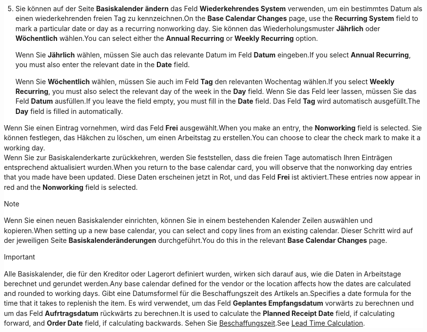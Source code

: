5. <span data-ttu-id="1170b-113">Sie können auf der Seite **Basiskalender ändern** das Feld **Wiederkehrendes System** verwenden, um ein bestimmtes Datum als einen wiederkehrenden freien Tag zu kennzeichnen.</span><span class="sxs-lookup"><span data-stu-id="1170b-113">On the **Base Calendar Changes** page, use the **Recurring System** field to mark a particular date or day as a recurring nonworking day.</span></span> <span data-ttu-id="1170b-114">Sie können das Wiederholungsmuster **Jährlich** oder **Wöchentlich** wählen.</span><span class="sxs-lookup"><span data-stu-id="1170b-114">You can select either the **Annual Recurring** or **Weekly Recurring** option.</span></span>  

    <span data-ttu-id="1170b-115">Wenn Sie **Jährlich** wählen, müssen Sie auch das relevante Datum im Feld **Datum** eingeben.</span><span class="sxs-lookup"><span data-stu-id="1170b-115">If you select **Annual Recurring**, you must also enter the relevant date in the **Date** field.</span></span>  

    <span data-ttu-id="1170b-116">Wenn Sie **Wöchentlich** wählen, müssen Sie auch im Feld **Tag** den relevanten Wochentag wählen.</span><span class="sxs-lookup"><span data-stu-id="1170b-116">If you select **Weekly Recurring**, you must also select the relevant day of the week in the **Day** field.</span></span> <span data-ttu-id="1170b-117">Wenn Sie das Feld leer lassen, müssen Sie das Feld **Datum** ausfüllen.</span><span class="sxs-lookup"><span data-stu-id="1170b-117">If you leave the field empty, you must fill in the **Date** field.</span></span> <span data-ttu-id="1170b-118">Das Feld **Tag** wird automatisch ausgefüllt.</span><span class="sxs-lookup"><span data-stu-id="1170b-118">The **Day** field is filled in automatically.</span></span>  

<span data-ttu-id="1170b-119">Wenn Sie einen Eintrag vornehmen, wird das Feld **Frei** ausgewählt.</span><span class="sxs-lookup"><span data-stu-id="1170b-119">When you make an entry, the **Nonworking** field is selected.</span></span> <span data-ttu-id="1170b-120">Sie können festlegen, das Häkchen zu löschen, um einen Arbeitstag zu erstellen.</span><span class="sxs-lookup"><span data-stu-id="1170b-120">You can choose to clear the check mark to make it a working day.</span></span>  
 <span data-ttu-id="1170b-121">Wenn Sie zur Basiskalenderkarte zurückkehren, werden Sie feststellen, dass die freien Tage automatisch Ihren Einträgen entsprechend aktualisiert wurden.</span><span class="sxs-lookup"><span data-stu-id="1170b-121">When you return to the base calendar card, you will observe that the nonworking day entries that you made have been updated.</span></span> <span data-ttu-id="1170b-122">Diese Daten erscheinen jetzt in Rot, und das Feld **Frei** ist aktiviert.</span><span class="sxs-lookup"><span data-stu-id="1170b-122">These entries now appear in red and the **Nonworking** field is selected.</span></span>  

> [!NOTE]  
>  <span data-ttu-id="1170b-123">Wenn Sie einen neuen Basiskalender einrichten, können Sie in einem bestehenden Kalender Zeilen auswählen und kopieren.</span><span class="sxs-lookup"><span data-stu-id="1170b-123">When setting up a new base calendar, you can select and copy lines from an existing calendar.</span></span> <span data-ttu-id="1170b-124">Dieser Schritt wird auf der jeweiligen Seite **Basiskalenderänderungen** durchgeführt.</span><span class="sxs-lookup"><span data-stu-id="1170b-124">You do this in the relevant **Base Calendar Changes** page.</span></span>  

> [!IMPORTANT]  
>  <span data-ttu-id="1170b-125">Alle Basiskalender, die für den Kreditor oder Lagerort definiert wurden, wirken sich darauf aus, wie die Daten in Arbeitstage berechnet und gerundet werden.</span><span class="sxs-lookup"><span data-stu-id="1170b-125">Any base calendar defined for the vendor or the location affects how the dates are calculated and rounded to working days.</span></span>
<span data-ttu-id="1170b-126">Gibt eine Datumsformel für die Beschaffungszeit des Artikels an.</span><span class="sxs-lookup"><span data-stu-id="1170b-126">Specifies a date formula for the time that it takes to replenish the item.</span></span> <span data-ttu-id="1170b-127">Es wird verwendet, um das Feld **Geplantes Empfangsdatum** vorwärts zu berechnen und um das Feld **Aufrtragsdatum** rückwärts zu berechnen.</span><span class="sxs-lookup"><span data-stu-id="1170b-127">It is used to calculate the **Planned Receipt Date** field, if calculating forward, and **Order Date** field, if calculating backwards.</span></span> <span data-ttu-id="1170b-128">Sehen Sie [Beschaffungszeit](across-how-to-assign-base-calendars.md#lead-time-calculation).</span><span class="sxs-lookup"><span data-stu-id="1170b-128">See [Lead Time Calculation](across-how-to-assign-base-calendars.md#lead-time-calculation).</span></span>
